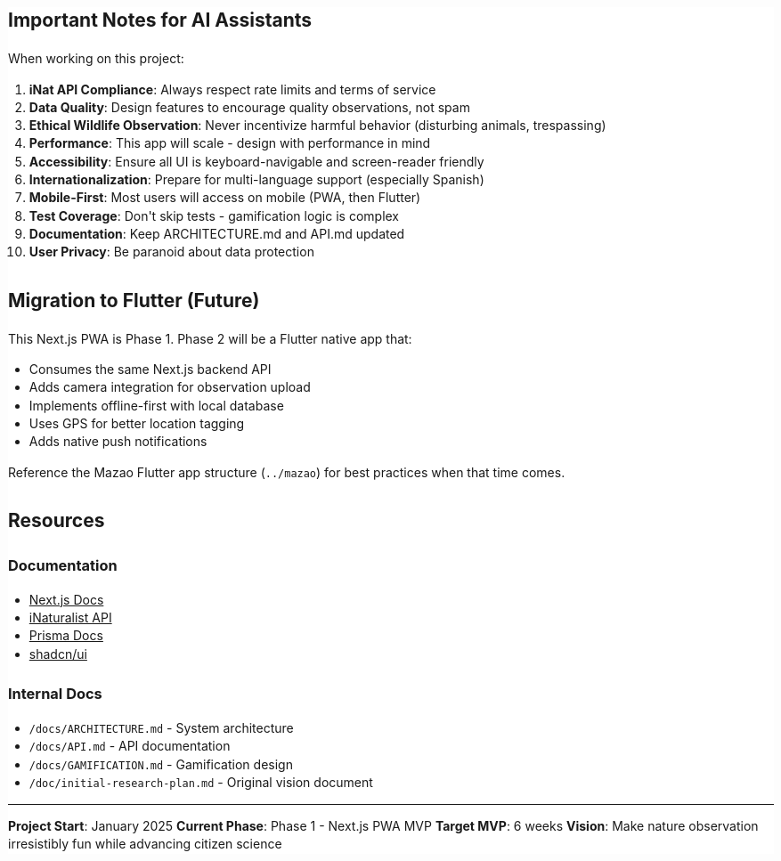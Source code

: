 ## Important Notes for AI Assistants

When working on this project:
1. **iNat API Compliance**: Always respect rate limits and terms of service
2. **Data Quality**: Design features to encourage quality observations, not spam
3. **Ethical Wildlife Observation**: Never incentivize harmful behavior (disturbing animals, trespassing)
4. **Performance**: This app will scale - design with performance in mind
5. **Accessibility**: Ensure all UI is keyboard-navigable and screen-reader friendly
6. **Internationalization**: Prepare for multi-language support (especially Spanish)
7. **Mobile-First**: Most users will access on mobile (PWA, then Flutter)
8. **Test Coverage**: Don't skip tests - gamification logic is complex
9. **Documentation**: Keep ARCHITECTURE.md and API.md updated
10. **User Privacy**: Be paranoid about data protection

## Migration to Flutter (Future)

This Next.js PWA is Phase 1. Phase 2 will be a Flutter native app that:
- Consumes the same Next.js backend API
- Adds camera integration for observation upload
- Implements offline-first with local database
- Uses GPS for better location tagging
- Adds native push notifications

Reference the Mazao Flutter app structure (`../mazao`) for best practices when that time comes.

## Resources

### Documentation
- [Next.js Docs](https://nextjs.org/docs)
- [iNaturalist API](https://api.inaturalist.org/v1/docs/)
- [Prisma Docs](https://www.prisma.io/docs)
- [shadcn/ui](https://ui.shadcn.com/)

### Internal Docs
- `/docs/ARCHITECTURE.md` - System architecture
- `/docs/API.md` - API documentation
- `/docs/GAMIFICATION.md` - Gamification design
- `/doc/initial-research-plan.md` - Original vision document

---

**Project Start**: January 2025
**Current Phase**: Phase 1 - Next.js PWA MVP
**Target MVP**: 6 weeks
**Vision**: Make nature observation irresistibly fun while advancing citizen science

